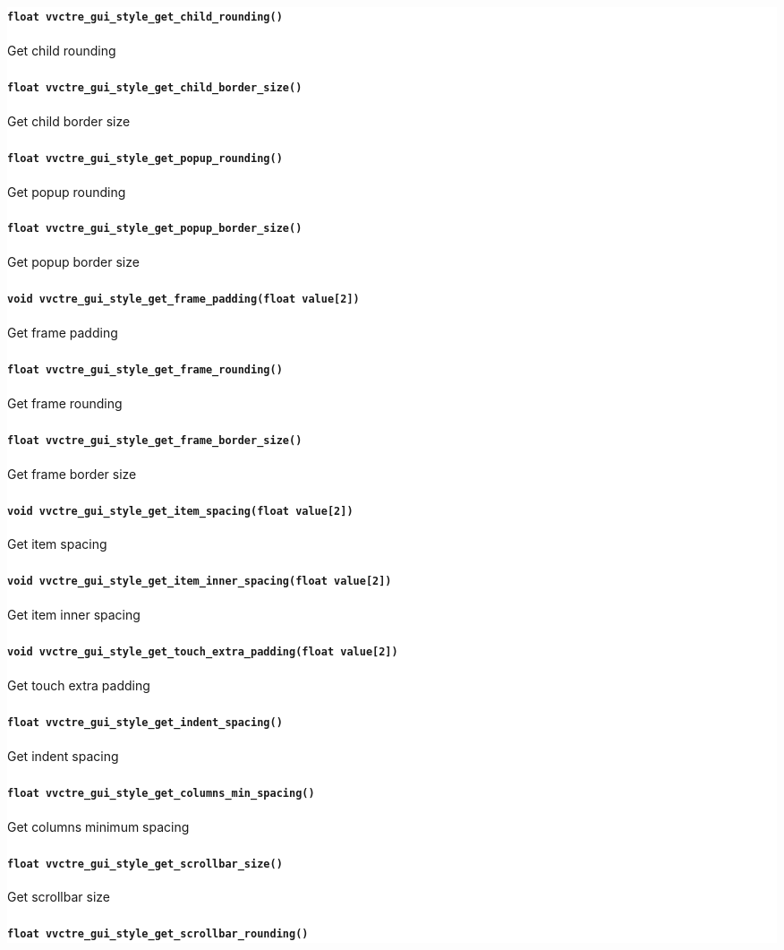 #### `float vvctre_gui_style_get_child_rounding()`

Get child rounding

#### `float vvctre_gui_style_get_child_border_size()`

Get child border size

#### `float vvctre_gui_style_get_popup_rounding()`

Get popup rounding

#### `float vvctre_gui_style_get_popup_border_size()`

Get popup border size

#### `void vvctre_gui_style_get_frame_padding(float value[2])`

Get frame padding

#### `float vvctre_gui_style_get_frame_rounding()`

Get frame rounding

#### `float vvctre_gui_style_get_frame_border_size()`

Get frame border size

#### `void vvctre_gui_style_get_item_spacing(float value[2])`

Get item spacing

#### `void vvctre_gui_style_get_item_inner_spacing(float value[2])`

Get item inner spacing

#### `void vvctre_gui_style_get_touch_extra_padding(float value[2])`

Get touch extra padding

#### `float vvctre_gui_style_get_indent_spacing()`

Get indent spacing

#### `float vvctre_gui_style_get_columns_min_spacing()`

Get columns minimum spacing

#### `float vvctre_gui_style_get_scrollbar_size()`

Get scrollbar size

#### `float vvctre_gui_style_get_scrollbar_rounding()`
